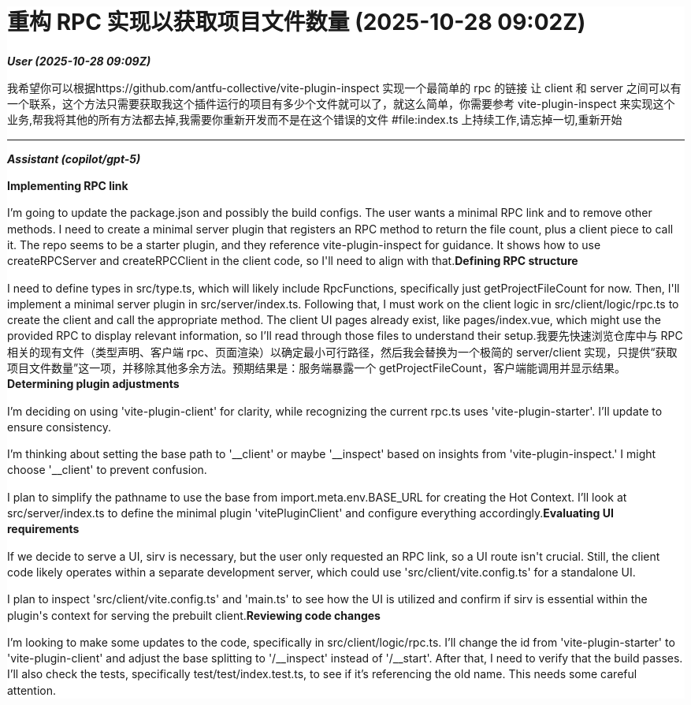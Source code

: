 



# 重构 RPC 实现以获取项目文件数量 (2025-10-28 09:02Z)

_**User (2025-10-28 09:09Z)**_

我希望你可以根据https://github.com/antfu-collective/vite-plugin-inspect 实现一个最简单的 rpc 的链接 让 client 和 server 之间可以有一个联系，这个方法只需要获取我这个插件运行的项目有多少个文件就可以了，就这么简单，你需要参考 vite-plugin-inspect 来实现这个业务,帮我将其他的所有方法都去掉,我需要你重新开发而不是在这个错误的文件 #file:index.ts 上持续工作,请忘掉一切,重新开始

---

_**Assistant (copilot/gpt-5)**_

**Implementing RPC link**

I’m going to update the package.json and possibly the build configs. The user wants a minimal RPC link and to remove other methods. I need to create a minimal server plugin that registers an RPC method to return the file count, plus a client piece to call it. The repo seems to be a starter plugin, and they reference vite-plugin-inspect for guidance. It shows how to use createRPCServer and createRPCClient in the client code, so I'll need to align with that.**Defining RPC structure**

I need to define types in src/type.ts, which will likely include RpcFunctions, specifically just getProjectFileCount for now. Then, I'll implement a minimal server plugin in src/server/index.ts. Following that, I must work on the client logic in src/client/logic/rpc.ts to create the client and call the appropriate method. The client UI pages already exist, like pages/index.vue, which might use the provided RPC to display relevant information, so I’ll read through those files to understand their setup.我要先快速浏览仓库中与 RPC 相关的现有文件（类型声明、客户端 rpc、页面渲染）以确定最小可行路径，然后我会替换为一个极简的 server/client 实现，只提供“获取项目文件数量”这一项，并移除其他多余方法。预期结果是：服务端暴露一个 getProjectFileCount，客户端能调用并显示结果。**Determining plugin adjustments**

I’m deciding on using 'vite-plugin-client' for clarity, while recognizing the current rpc.ts uses 'vite-plugin-starter'. I’ll update to ensure consistency.

I’m thinking about setting the base path to '__client' or maybe '__inspect' based on insights from 'vite-plugin-inspect.' I might choose '__client' to prevent confusion.

I plan to simplify the pathname to use the base from import.meta.env.BASE_URL for creating the Hot Context. I’ll look at src/server/index.ts to define the minimal plugin 'vitePluginClient' and configure everything accordingly.**Evaluating UI requirements**

If we decide to serve a UI, sirv is necessary, but the user only requested an RPC link, so a UI route isn't crucial. Still, the client code likely operates within a separate development server, which could use 'src/client/vite.config.ts' for a standalone UI.

I plan to inspect 'src/client/vite.config.ts' and 'main.ts' to see how the UI is utilized and confirm if sirv is essential within the plugin's context for serving the prebuilt client.**Reviewing code changes**

I’m looking to make some updates to the code, specifically in src/client/logic/rpc.ts. I’ll change the id from 'vite-plugin-starter' to 'vite-plugin-client' and adjust the base splitting to '/__inspect' instead of '/__start'. After that, I need to verify that the build passes. I’ll also check the tests, specifically test/test/index.test.ts, to see if it’s referencing the old name. This needs some careful attention.
```

```
